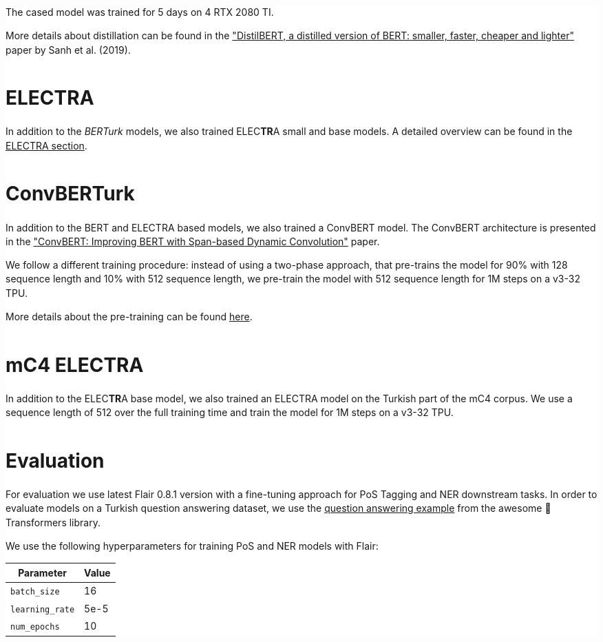 The cased model was trained for 5 days on 4 RTX 2080 TI.

More details about distillation can be found in the
["DistilBERT, a distilled version of BERT: smaller, faster, cheaper and lighter"](https://arxiv.org/abs/1910.01108)
paper by Sanh et al. (2019).

# ELECTRA

In addition to the *BERTurk* models, we also trained ELEC**TR**A small and base models. A detailed overview can be found
in the [ELECTRA section](electra/README.md).

# ConvBERTurk

In addition to the BERT and ELECTRA based models, we also trained a ConvBERT model. The ConvBERT architecture is presented
in the ["ConvBERT: Improving BERT with Span-based Dynamic Convolution"](https://arxiv.org/abs/2008.02496) paper.

We follow a different training procedure: instead of using a two-phase approach, that pre-trains the model for 90% with 128
sequence length and 10% with 512 sequence length, we pre-train the model with 512 sequence length for 1M steps on a v3-32 TPU.

More details about the pre-training can be found [here](convbert/README.md).

# mC4 ELECTRA

In addition to the ELEC**TR**A base model, we also trained an ELECTRA model on the Turkish part of the mC4 corpus. We use a
sequence length of 512 over the full training time and train the model for 1M steps on a v3-32 TPU.

# Evaluation

For evaluation we use latest Flair 0.8.1 version with a fine-tuning approach for PoS Tagging and NER downstream tasks. In order
to evaluate models on a Turkish question answering dataset, we use the [question answering example](https://github.com/huggingface/transformers/tree/master/examples/question-answering)
from the awesome 🤗 Transformers library.

We use the following hyperparameters for training PoS and NER models with Flair:

| Parameter       | Value
| --------------- | -----
| `batch_size`    | 16
| `learning_rate` | 5e-5
| `num_epochs`    | 10
